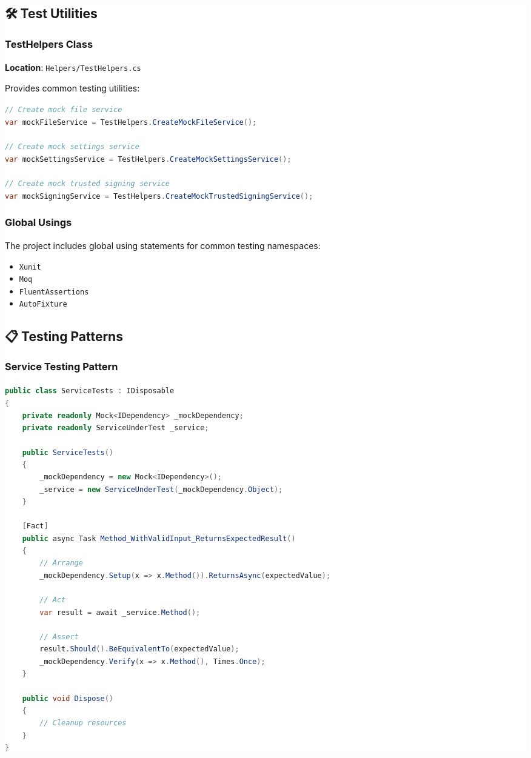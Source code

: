 ## 🛠️ Test Utilities

### TestHelpers Class
**Location**: `Helpers/TestHelpers.cs`

Provides common testing utilities:

```csharp
// Create mock file service
var mockFileService = TestHelpers.CreateMockFileService();

// Create mock settings service
var mockSettingsService = TestHelpers.CreateMockSettingsService();

// Create mock trusted signing service
var mockSigningService = TestHelpers.CreateMockTrustedSigningService();
```

### Global Usings
The project includes global using statements for common testing namespaces:
- `Xunit`
- `Moq`  
- `FluentAssertions`
- `AutoFixture`

## 📋 Testing Patterns

### Service Testing Pattern
```csharp
public class ServiceTests : IDisposable
{
    private readonly Mock<IDependency> _mockDependency;
    private readonly ServiceUnderTest _service;

    public ServiceTests()
    {
        _mockDependency = new Mock<IDependency>();
        _service = new ServiceUnderTest(_mockDependency.Object);
    }

    [Fact]
    public async Task Method_WithValidInput_ReturnsExpectedResult()
    {
        // Arrange
        _mockDependency.Setup(x => x.Method()).ReturnsAsync(expectedValue);

        // Act
        var result = await _service.Method();

        // Assert
        result.Should().BeEquivalentTo(expectedValue);
        _mockDependency.Verify(x => x.Method(), Times.Once);
    }

    public void Dispose()
    {
        // Cleanup resources
    }
}
```
